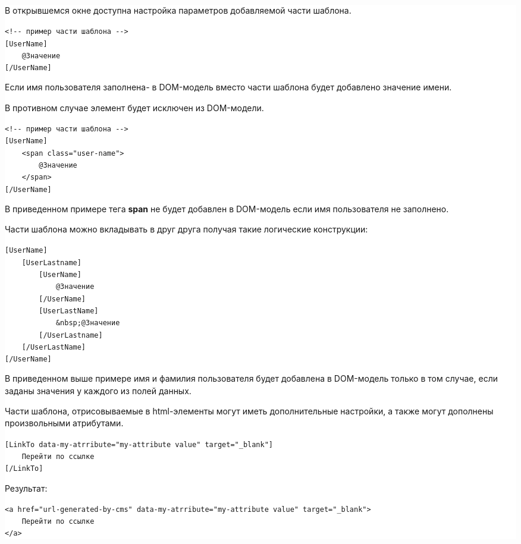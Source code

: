 В открывшемся окне доступна настройка параметров добавляемой части шаблона.



```markup
<!-- пример части шаблона -->
[UserName]
    @Значение
[/UserName]
```

Если имя пользователя заполнена- в DOM-модель вместо части шаблона будет добавлено значение имени.

В противном случае элемент будет исключен из DOM-модели.

```markup
<!-- пример части шаблона -->
[UserName]
    <span class="user-name">
        @Значение
    </span>
[/UserName]
```

В приведенном примере тега **span** не будет добавлен в DOM-модель если имя пользователя не заполнено.

Части шаблона можно вкладывать в друг друга получая такие логические конструкции:

```markup
[UserName]
    [UserLastname]
        [UserName]
            @Значение
        [/UserName]
        [UserLastName]
            &nbsp;@Значение
        [/UserLastname]
    [/UserLastName]
[/UserName]
```

В приведенном выше примере имя и фамилия пользователя будет добавлена в DOM-модель только в том случае, если заданы значения у каждого из полей данных.

Части шаблона, отрисовываемые в html-элементы могут иметь дополнительные настройки, а также могут дополнены произвольными атрибутами.

```markup
[LinkTo data-my-atrribute="my-attribute value" target="_blank"]
    Перейти по ссылке
[/LinkTo]
```

Результат:

```markup
<a href="url-generated-by-cms" data-my-atrribute="my-attribute value" target="_blank">
    Перейти по ссылке
</a>
```
